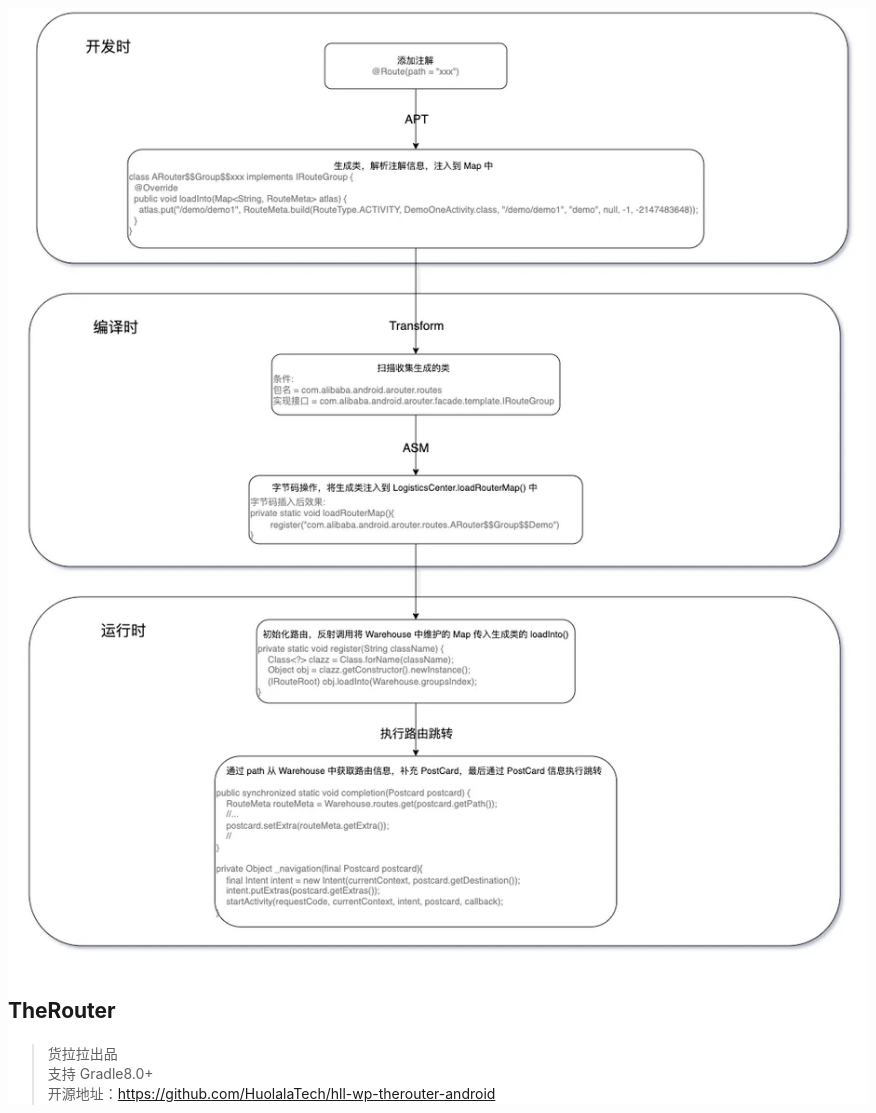 ![](./img/简易路由/ARouter.webp)
## TheRouter
> 货拉拉出品<br>
> 支持 Gradle8.0+ <br>
> 开源地址：https://github.com/HuolalaTech/hll-wp-therouter-android
